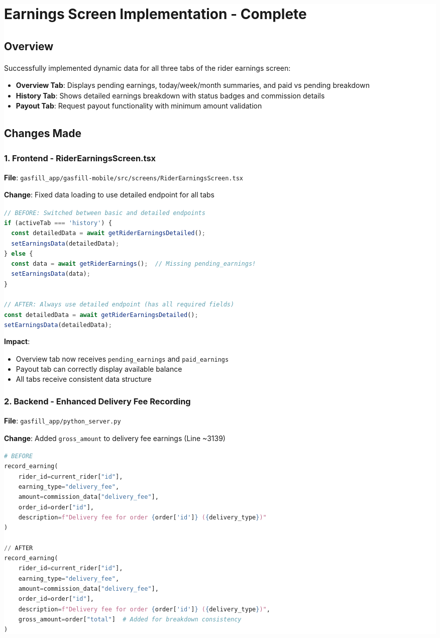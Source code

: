 # Earnings Screen Implementation - Complete

## Overview
Successfully implemented dynamic data for all three tabs of the rider earnings screen:
- **Overview Tab**: Displays pending earnings, today/week/month summaries, and paid vs pending breakdown
- **History Tab**: Shows detailed earnings breakdown with status badges and commission details
- **Payout Tab**: Request payout functionality with minimum amount validation

## Changes Made

### 1. Frontend - RiderEarningsScreen.tsx
**File**: `gasfill_app/gasfill-mobile/src/screens/RiderEarningsScreen.tsx`

**Change**: Fixed data loading to use detailed endpoint for all tabs
```typescript
// BEFORE: Switched between basic and detailed endpoints
if (activeTab === 'history') {
  const detailedData = await getRiderEarningsDetailed();
  setEarningsData(detailedData);
} else {
  const data = await getRiderEarnings();  // Missing pending_earnings!
  setEarningsData(data);
}

// AFTER: Always use detailed endpoint (has all required fields)
const detailedData = await getRiderEarningsDetailed();
setEarningsData(detailedData);
```

**Impact**: 
- Overview tab now receives `pending_earnings` and `paid_earnings`
- Payout tab can correctly display available balance
- All tabs receive consistent data structure

### 2. Backend - Enhanced Delivery Fee Recording
**File**: `gasfill_app/python_server.py`

**Change**: Added `gross_amount` to delivery fee earnings (Line ~3139)
```python
# BEFORE
record_earning(
    rider_id=current_rider["id"],
    earning_type="delivery_fee",
    amount=commission_data["delivery_fee"],
    order_id=order["id"],
    description=f"Delivery fee for order {order['id']} ({delivery_type})"
)

// AFTER
record_earning(
    rider_id=current_rider["id"],
    earning_type="delivery_fee",
    amount=commission_data["delivery_fee"],
    order_id=order["id"],
    description=f"Delivery fee for order {order['id']} ({delivery_type})",
    gross_amount=order["total"]  # Added for breakdown consistency
)
```
